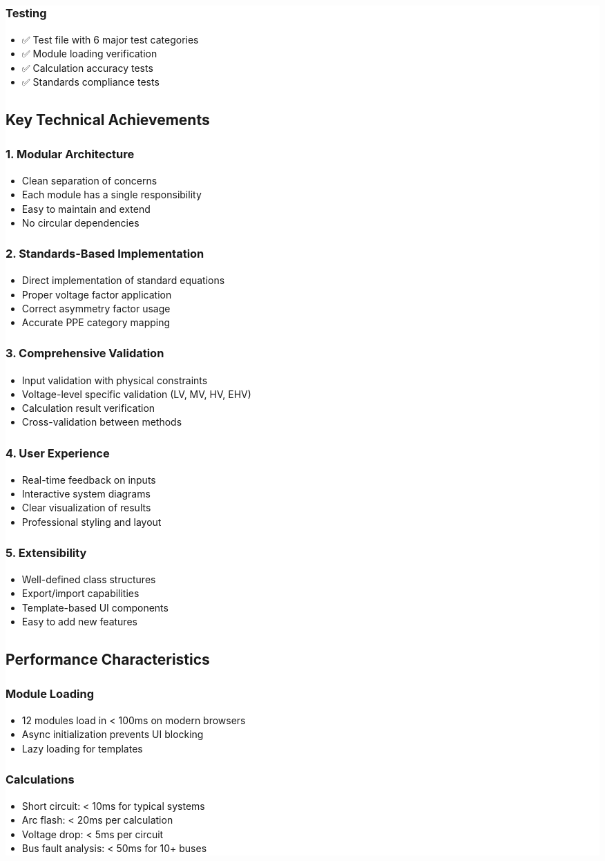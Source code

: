 ### Testing
- ✅ Test file with 6 major test categories
- ✅ Module loading verification
- ✅ Calculation accuracy tests
- ✅ Standards compliance tests

## Key Technical Achievements

### 1. Modular Architecture
- Clean separation of concerns
- Each module has a single responsibility
- Easy to maintain and extend
- No circular dependencies

### 2. Standards-Based Implementation
- Direct implementation of standard equations
- Proper voltage factor application
- Correct asymmetry factor usage
- Accurate PPE category mapping

### 3. Comprehensive Validation
- Input validation with physical constraints
- Voltage-level specific validation (LV, MV, HV, EHV)
- Calculation result verification
- Cross-validation between methods

### 4. User Experience
- Real-time feedback on inputs
- Interactive system diagrams
- Clear visualization of results
- Professional styling and layout

### 5. Extensibility
- Well-defined class structures
- Export/import capabilities
- Template-based UI components
- Easy to add new features

## Performance Characteristics

### Module Loading
- 12 modules load in < 100ms on modern browsers
- Async initialization prevents UI blocking
- Lazy loading for templates

### Calculations
- Short circuit: < 10ms for typical systems
- Arc flash: < 20ms per calculation
- Voltage drop: < 5ms per circuit
- Bus fault analysis: < 50ms for 10+ buses
